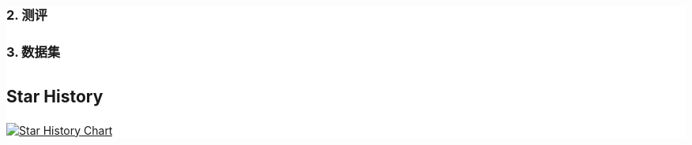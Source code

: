 

    
###  2. <a name='评测'></a>测评



###  3. <a name='数据集'></a>数据集



## Star History

<a href="https://star-history.com/#leeguandong/Awesome-Chinese-Stable-Diffusion&Date">

  <picture>
    <source media="(prefers-color-scheme: dark)" srcset="https://api.star-history.com/svg?repos=leeguandong/Awesome-Chinese-Stable-Diffusion&type=Date&theme=dark" />
    <source media="(prefers-color-scheme: light)" srcset="https://api.star-history.com/svg?repos=leeguandong/Awesome-Chinese-Stable-Diffusion&type=Date" />
    <img alt="Star History Chart" src="https://api.star-history.com/svg?repos=leeguandong/Awesome-Chinese-Stable-Diffusion&type=Date" />
  </picture>

</a>
